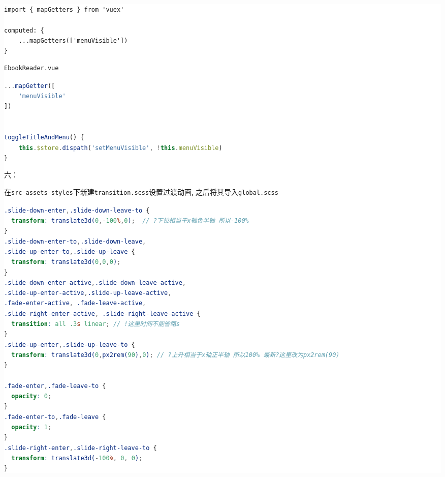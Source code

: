 ```
import { mapGetters } from 'vuex'

computed: {
	...mapGetters(['menuVisible'])
}

```

`EbookReader.vue`

```javascript
...mapGetter([
    'menuVisible'
])


toggleTitleAndMenu() {
    this.$store.dispath('setMenuVisible', !this.menuVisible)
}

```

六：

在`src-assets-styles`下新建`transition.scss`设置过渡动画, 之后将其导入`global.scss`

```scss
.slide-down-enter,.slide-down-leave-to {
  transform: translate3d(0,-100%,0);  // ?下拉相当于x轴负半轴 所以-100%
}
.slide-down-enter-to,.slide-down-leave,
.slide-up-enter-to,.slide-up-leave {
  transform: translate3d(0,0,0);
}
.slide-down-enter-active,.slide-down-leave-active,
.slide-up-enter-active,.slide-up-leave-active,
.fade-enter-active, .fade-leave-active,
.slide-right-enter-active, .slide-right-leave-active {
  transition: all .3s linear; // !这里时间不能省略s
}
.slide-up-enter,.slide-up-leave-to {
  transform: translate3d(0,px2rem(90),0); // ?上升相当于x轴正半轴 所以100% 最新?这里改为px2rem(90)
}

.fade-enter,.fade-leave-to {
  opacity: 0;
}
.fade-enter-to,.fade-leave {
  opacity: 1;
}
.slide-right-enter,.slide-right-leave-to {
  transform: translate3d(-100%, 0, 0);
}

```
